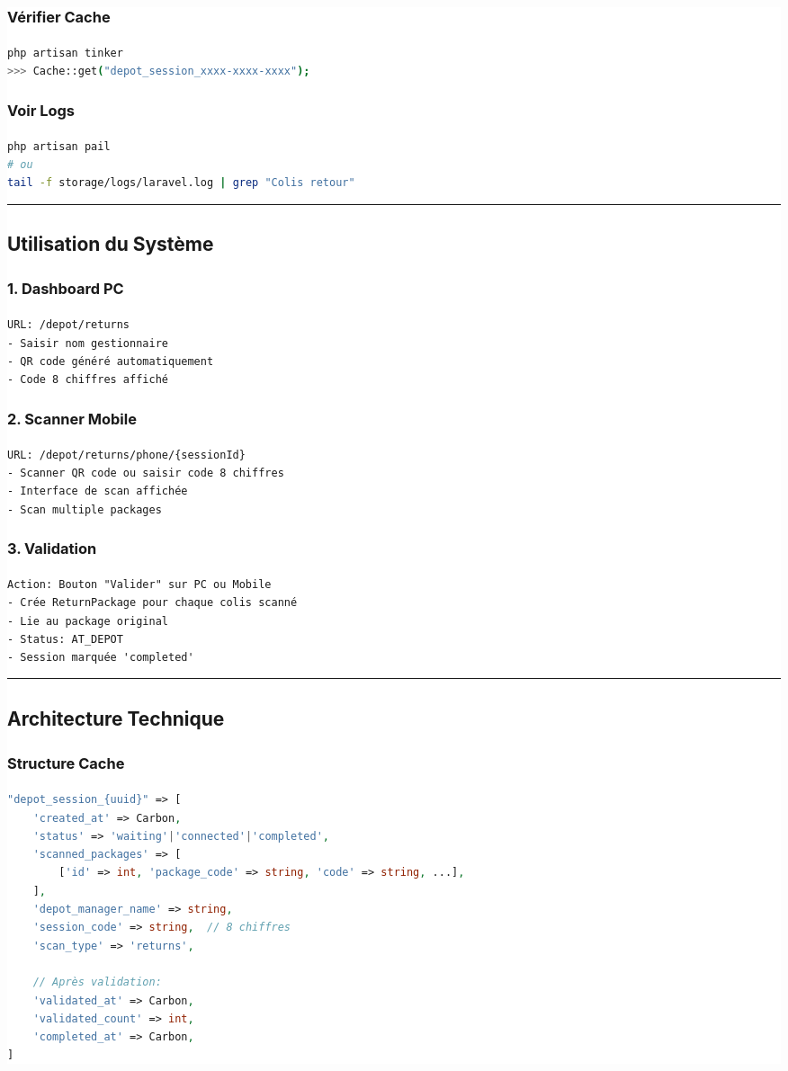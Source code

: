 ### Vérifier Cache
```bash
php artisan tinker
>>> Cache::get("depot_session_xxxx-xxxx-xxxx");
```

### Voir Logs
```bash
php artisan pail
# ou
tail -f storage/logs/laravel.log | grep "Colis retour"
```

---

## Utilisation du Système

### 1. Dashboard PC
```
URL: /depot/returns
- Saisir nom gestionnaire
- QR code généré automatiquement
- Code 8 chiffres affiché
```

### 2. Scanner Mobile
```
URL: /depot/returns/phone/{sessionId}
- Scanner QR code ou saisir code 8 chiffres
- Interface de scan affichée
- Scan multiple packages
```

### 3. Validation
```
Action: Bouton "Valider" sur PC ou Mobile
- Crée ReturnPackage pour chaque colis scanné
- Lie au package original
- Status: AT_DEPOT
- Session marquée 'completed'
```

---

## Architecture Technique

### Structure Cache
```php
"depot_session_{uuid}" => [
    'created_at' => Carbon,
    'status' => 'waiting'|'connected'|'completed',
    'scanned_packages' => [
        ['id' => int, 'package_code' => string, 'code' => string, ...],
    ],
    'depot_manager_name' => string,
    'session_code' => string,  // 8 chiffres
    'scan_type' => 'returns',

    // Après validation:
    'validated_at' => Carbon,
    'validated_count' => int,
    'completed_at' => Carbon,
]
```